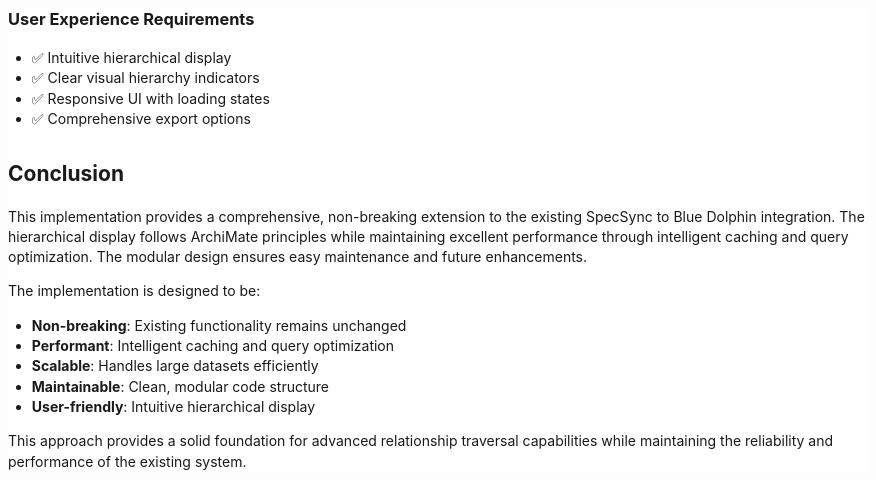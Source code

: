 ### **User Experience Requirements**
- ✅ Intuitive hierarchical display
- ✅ Clear visual hierarchy indicators
- ✅ Responsive UI with loading states
- ✅ Comprehensive export options

## Conclusion

This implementation provides a comprehensive, non-breaking extension to the existing SpecSync to Blue Dolphin integration. The hierarchical display follows ArchiMate principles while maintaining excellent performance through intelligent caching and query optimization. The modular design ensures easy maintenance and future enhancements.

The implementation is designed to be:
- **Non-breaking**: Existing functionality remains unchanged
- **Performant**: Intelligent caching and query optimization
- **Scalable**: Handles large datasets efficiently
- **Maintainable**: Clean, modular code structure
- **User-friendly**: Intuitive hierarchical display

This approach provides a solid foundation for advanced relationship traversal capabilities while maintaining the reliability and performance of the existing system.
